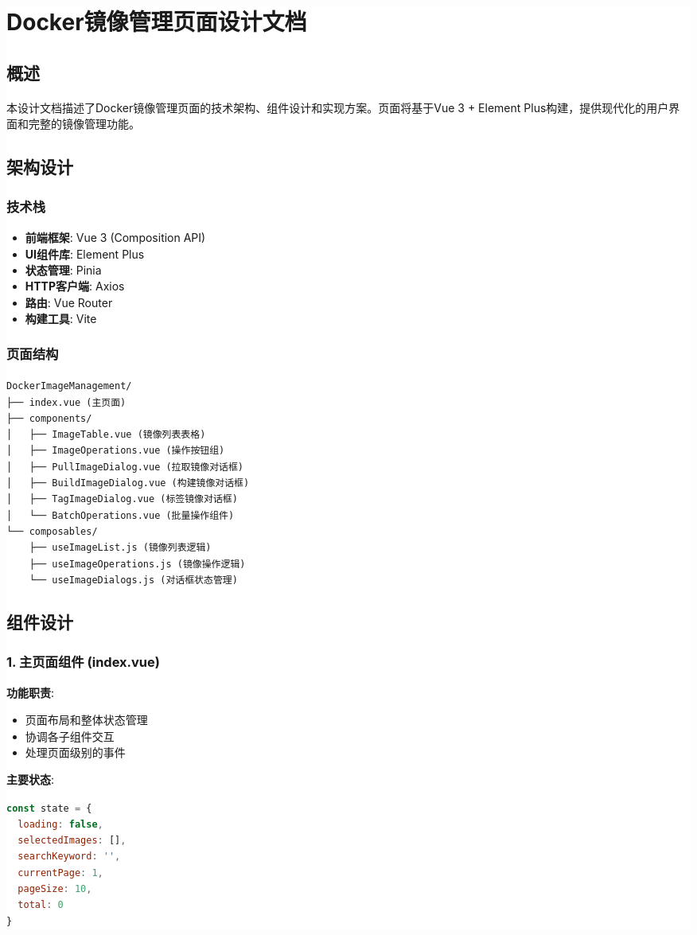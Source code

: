 # Docker镜像管理页面设计文档

## 概述

本设计文档描述了Docker镜像管理页面的技术架构、组件设计和实现方案。页面将基于Vue 3 + Element Plus构建，提供现代化的用户界面和完整的镜像管理功能。

## 架构设计

### 技术栈
- **前端框架**: Vue 3 (Composition API)
- **UI组件库**: Element Plus
- **状态管理**: Pinia
- **HTTP客户端**: Axios
- **路由**: Vue Router
- **构建工具**: Vite

### 页面结构
```
DockerImageManagement/
├── index.vue (主页面)
├── components/
│   ├── ImageTable.vue (镜像列表表格)
│   ├── ImageOperations.vue (操作按钮组)
│   ├── PullImageDialog.vue (拉取镜像对话框)
│   ├── BuildImageDialog.vue (构建镜像对话框)
│   ├── TagImageDialog.vue (标签镜像对话框)
│   └── BatchOperations.vue (批量操作组件)
└── composables/
    ├── useImageList.js (镜像列表逻辑)
    ├── useImageOperations.js (镜像操作逻辑)
    └── useImageDialogs.js (对话框状态管理)
```

## 组件设计

### 1. 主页面组件 (index.vue)

**功能职责**:
- 页面布局和整体状态管理
- 协调各子组件交互
- 处理页面级别的事件

**主要状态**:
```javascript
const state = {
  loading: false,
  selectedImages: [],
  searchKeyword: '',
  currentPage: 1,
  pageSize: 10,
  total: 0
}
```
